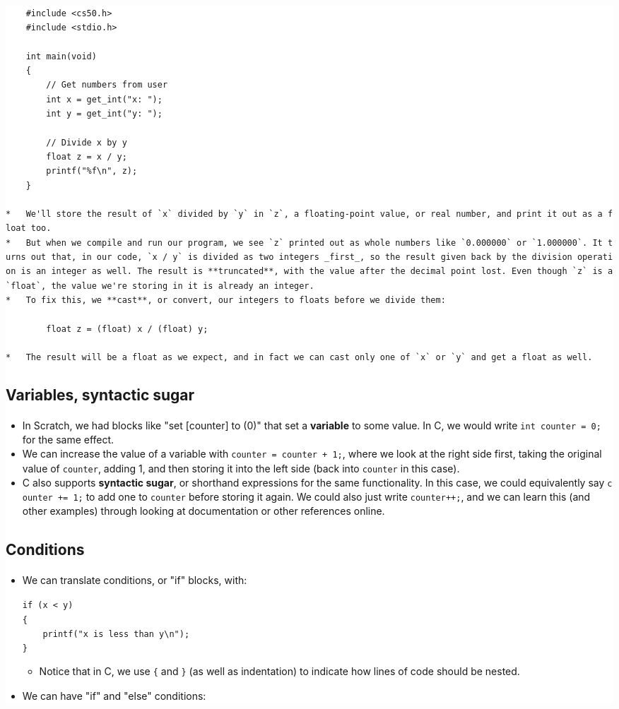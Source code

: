         #include <cs50.h>
        #include <stdio.h>

        int main(void)
        {
            // Get numbers from user
            int x = get_int("x: ");
            int y = get_int("y: ");

            // Divide x by y
            float z = x / y;
            printf("%f\n", z);
        }

    *   We'll store the result of `x` divided by `y` in `z`, a floating-point value, or real number, and print it out as a float too.
    *   But when we compile and run our program, we see `z` printed out as whole numbers like `0.000000` or `1.000000`. It turns out that, in our code, `x / y` is divided as two integers _first_, so the result given back by the division operation is an integer as well. The result is **truncated**, with the value after the decimal point lost. Even though `z` is a `float`, the value we're storing in it is already an integer.
    *   To fix this, we **cast**, or convert, our integers to floats before we divide them:

            float z = (float) x / (float) y;

    *   The result will be a float as we expect, and in fact we can cast only one of `x` or `y` and get a float as well.



## Variables, syntactic sugar

*   In Scratch, we had blocks like "set [counter] to (0)" that set a **variable** to some value. In C, we would write `int counter = 0;` for the same effect.
*   We can increase the value of a variable with `counter = counter + 1;`, where we look at the right side first, taking the original value of `counter`, adding 1, and then storing it into the left side (back into `counter` in this case).
*   C also supports **syntactic sugar**, or shorthand expressions for the same functionality. In this case, we could equivalently say `counter += 1;` to add one to `counter` before storing it again. We could also just write `counter++;`, and we can learn this (and other examples) through looking at documentation or other references online.



## Conditions

*   We can translate conditions, or "if" blocks, with:

        if (x < y)
        {
            printf("x is less than y\n");
        }

    *   Notice that in C, we use `{` and `}` (as well as indentation) to indicate how lines of code should be nested.
*   We can have "if" and "else" conditions:
